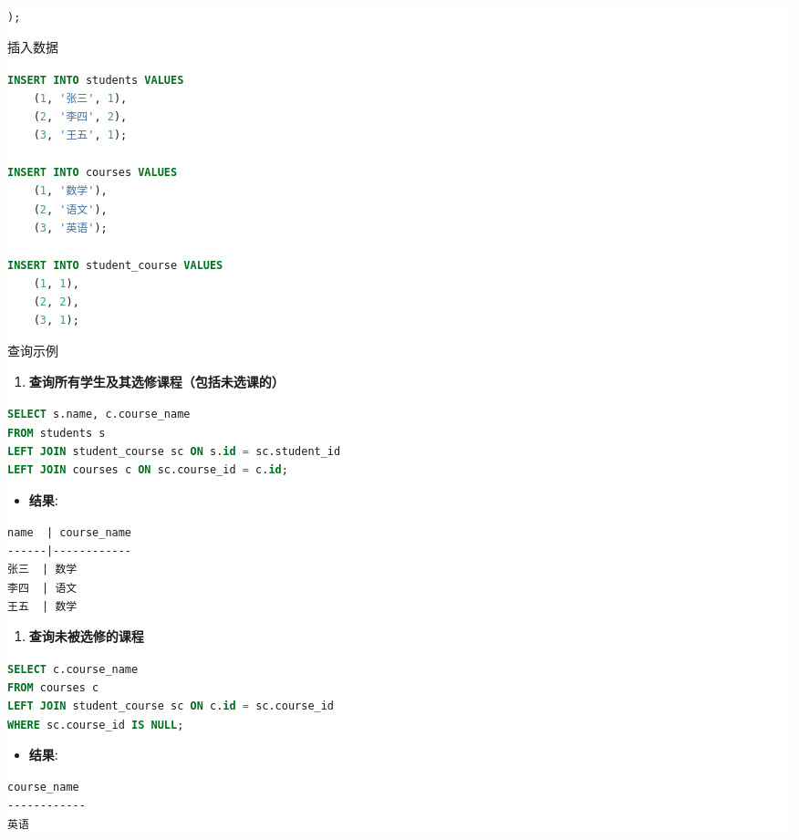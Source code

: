 ```sql
);
```

插入数据

```sql
INSERT INTO students VALUES
    (1, '张三', 1),
    (2, '李四', 2),
    (3, '王五', 1);

INSERT INTO courses VALUES
    (1, '数学'),
    (2, '语文'),
    (3, '英语');

INSERT INTO student_course VALUES
    (1, 1),
    (2, 2),
    (3, 1);
```

查询示例

1. **查询所有学生及其选修课程（包括未选课的）**

```sql
SELECT s.name, c.course_name
FROM students s
LEFT JOIN student_course sc ON s.id = sc.student_id
LEFT JOIN courses c ON sc.course_id = c.id;
```

- **结果**:

```text
name  | course_name
------|------------
张三  | 数学
李四  | 语文
王五  | 数学
```

1. **查询未被选修的课程**

```sql
SELECT c.course_name
FROM courses c
LEFT JOIN student_course sc ON c.id = sc.course_id
WHERE sc.course_id IS NULL;
```

- **结果**:

```text
course_name
------------
英语
```
